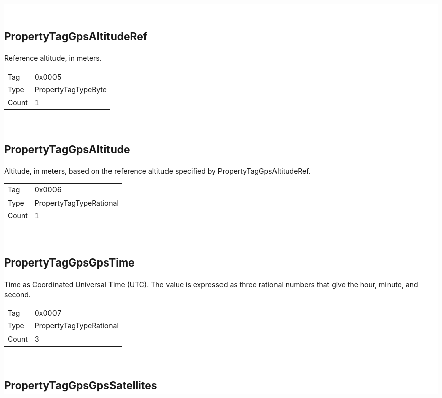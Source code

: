 

 

## PropertyTagGpsAltitudeRef

Reference altitude, in meters.



|       |                     |
|-------|---------------------|
| Tag   | 0x0005              |
| Type  | PropertyTagTypeByte |
| Count | 1                   |



 

## PropertyTagGpsAltitude

Altitude, in meters, based on the reference altitude specified by PropertyTagGpsAltitudeRef.



|       |                         |
|-------|-------------------------|
| Tag   | 0x0006                  |
| Type  | PropertyTagTypeRational |
| Count | 1                       |



 

## PropertyTagGpsGpsTime

Time as Coordinated Universal Time (UTC). The value is expressed as three rational numbers that give the hour, minute, and second.



|       |                         |
|-------|-------------------------|
| Tag   | 0x0007                  |
| Type  | PropertyTagTypeRational |
| Count | 3                       |



 

## PropertyTagGpsGpsSatellites
